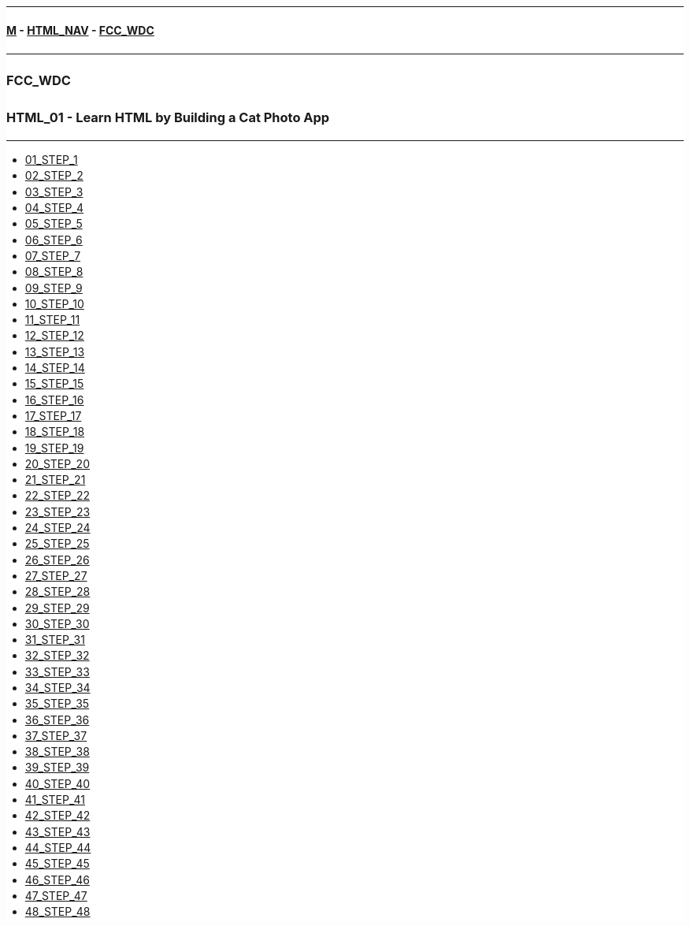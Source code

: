 
---

#### [M](https://github.com/ttltrk/TTT/blob/master/menu.md) - [HTML_NAV](https://github.com/ttltrk/TTT/tree/master/HTML/HTML_NAV.md) - [FCC_WDC](https://github.com/ttltrk/TTT/tree/master/HTML/FCC_WDC.md)

---

### FCC_WDC

### HTML_01 - Learn HTML by Building a Cat Photo App

---

* [01_STEP_1](#01_STEP_1)
* [02_STEP_2](#02_STEP_2)
* [03_STEP_3](#03_STEP_3)
* [04_STEP_4](#04_STEP_4)
* [05_STEP_5](#05_STEP_5)
* [06_STEP_6](#06_STEP_6)
* [07_STEP_7](#07_STEP_7)
* [08_STEP_8](#08_STEP_8)
* [09_STEP_9](#09_STEP_9)
* [10_STEP_10](#10_STEP_10)
* [11_STEP_11](#11_STEP_11)
* [12_STEP_12](#12_STEP_12)
* [13_STEP_13](#13_STEP_13)
* [14_STEP_14](#14_STEP_14)
* [15_STEP_15](#15_STEP_15)
* [16_STEP_16](#16_STEP_16)
* [17_STEP_17](#17_STEP_17)
* [18_STEP_18](#18_STEP_18)
* [19_STEP_19](#19_STEP_19)
* [20_STEP_20](#20_STEP_20)
* [21_STEP_21](#21_STEP_21)
* [22_STEP_22](#22_STEP_22)
* [23_STEP_23](#23_STEP_23)
* [24_STEP_24](#24_STEP_24)
* [25_STEP_25](#25_STEP_25)
* [26_STEP_26](#26_STEP_26)
* [27_STEP_27](#27_STEP_27)
* [28_STEP_28](#28_STEP_28)
* [29_STEP_29](#29_STEP_29)
* [30_STEP_30](#30_STEP_30)
* [31_STEP_31](#31_STEP_31)
* [32_STEP_32](#32_STEP_32)
* [33_STEP_33](#33_STEP_33)
* [34_STEP_34](#34_STEP_34)
* [35_STEP_35](#35_STEP_35)
* [36_STEP_36](#36_STEP_36)
* [37_STEP_37](#37_STEP_37)
* [38_STEP_38](#38_STEP_38)
* [39_STEP_39](#39_STEP_39)
* [40_STEP_40](#40_STEP_40)
* [41_STEP_41](#41_STEP_41)
* [42_STEP_42](#42_STEP_42)
* [43_STEP_43](#43_STEP_43)
* [44_STEP_44](#44_STEP_44)
* [45_STEP_45](#45_STEP_45)
* [46_STEP_46](#46_STEP_46)
* [47_STEP_47](#47_STEP_47)
* [48_STEP_48](#48_STEP_48)
